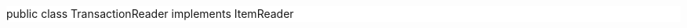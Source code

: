 public class TransactionReader implements ItemReader<Object> {

    private ItemReader<FieldSet> fieldSetReader;
    private int recordCount = 0;

    public Object read() throws Exception, UnexpectedInputException,
                            ParseException, NonTransientResourceException {

        if(recordCount == 510) {
            throw new ParseException("This isn't what I hoped to happen");
        }

        Transaction record = process(fieldSetReader.read());

        return record;
    }

    private Transaction process(FieldSet fieldSet) {
        Transaction result = null;

        result = new Transaction();
        result.setAccountNumber(fieldSet.readString(0));
        result.setTimestamp(fieldSet.readDate(1, "yyyy-MM-DD HH:mm:ss"));
        result.setAmount(fieldSet.readDouble(2));

        recordCount++;

        return result;
    }

    public void setFieldSetReader(ItemReader<FieldSet> fieldSetReader) {
        this.fieldSetReader = fieldSetReader;` `    }

    @AfterStep
    public ExitStatus afterStep(StepExecution execution) {
        return execution.getExitStatus();
    }
}`

与之前的运行相比，没有其他配置更改，当您执行`transactionJob`时，它在读取事务文件的记录 510 后抛出一个`ParseException`。抛出这个异常后，Spring Batch 认为步骤和作业失败了。如果您在 Spring Batch Admin 中查看作业执行，并单击`step1`的失败状态，您会看到作业运行时的统计数据以及导致失败的异常。[图 6-11](#fig_6_11) 显示了这次执行的结果。

![images](img/0611.jpg)
